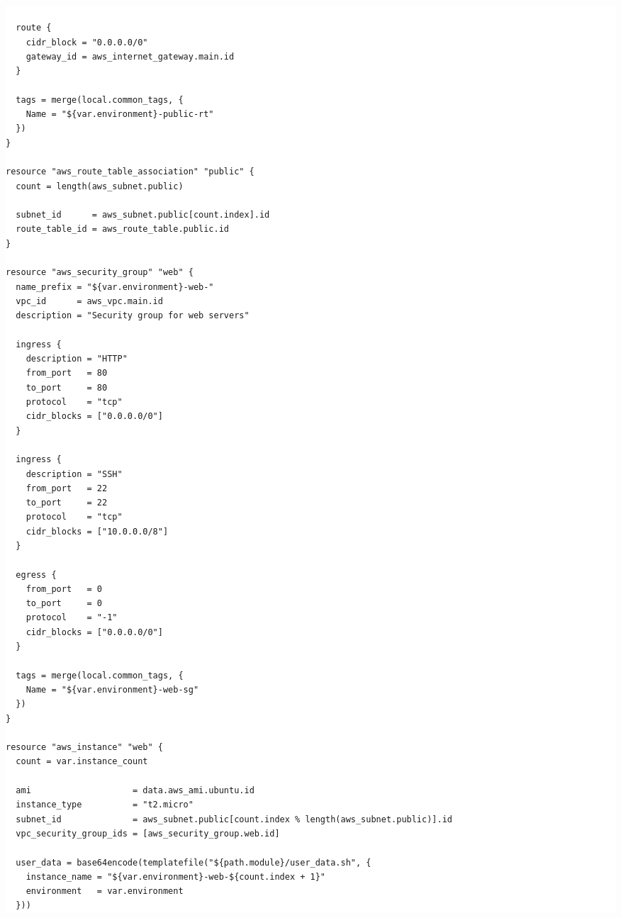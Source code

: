 ```hcl
  
  route {
    cidr_block = "0.0.0.0/0"
    gateway_id = aws_internet_gateway.main.id
  }
  
  tags = merge(local.common_tags, {
    Name = "${var.environment}-public-rt"
  })
}

resource "aws_route_table_association" "public" {
  count = length(aws_subnet.public)
  
  subnet_id      = aws_subnet.public[count.index].id
  route_table_id = aws_route_table.public.id
}

resource "aws_security_group" "web" {
  name_prefix = "${var.environment}-web-"
  vpc_id      = aws_vpc.main.id
  description = "Security group for web servers"
  
  ingress {
    description = "HTTP"
    from_port   = 80
    to_port     = 80
    protocol    = "tcp"
    cidr_blocks = ["0.0.0.0/0"]
  }
  
  ingress {
    description = "SSH"
    from_port   = 22
    to_port     = 22
    protocol    = "tcp"
    cidr_blocks = ["10.0.0.0/8"]
  }
  
  egress {
    from_port   = 0
    to_port     = 0
    protocol    = "-1"
    cidr_blocks = ["0.0.0.0/0"]
  }
  
  tags = merge(local.common_tags, {
    Name = "${var.environment}-web-sg"
  })
}

resource "aws_instance" "web" {
  count = var.instance_count
  
  ami                    = data.aws_ami.ubuntu.id
  instance_type          = "t2.micro"
  subnet_id              = aws_subnet.public[count.index % length(aws_subnet.public)].id
  vpc_security_group_ids = [aws_security_group.web.id]
  
  user_data = base64encode(templatefile("${path.module}/user_data.sh", {
    instance_name = "${var.environment}-web-${count.index + 1}"
    environment   = var.environment
  }))
```
